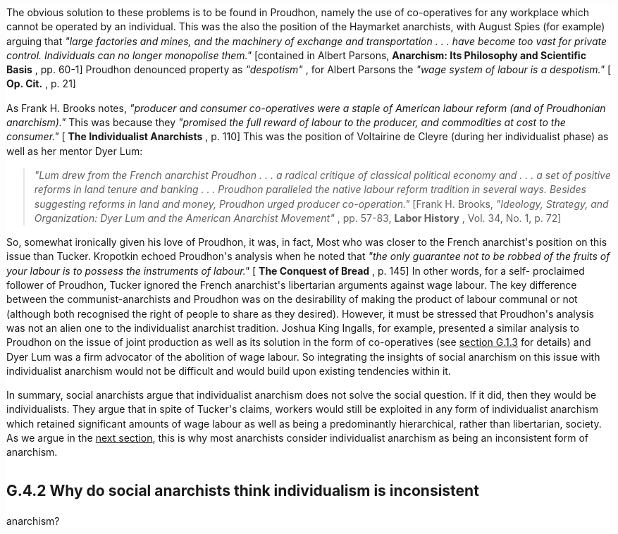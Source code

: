 The obvious solution to these problems is to be found in Proudhon, namely the
use of co-operatives for any workplace which cannot be operated by an
individual. This was the also the position of the Haymarket anarchists, with
August Spies (for example) arguing that _"large factories and mines, and the
machinery of exchange and transportation . . . have become too vast for
private control. Individuals can no longer monopolise them."_ [contained in
Albert Parsons, **Anarchism: Its Philosophy and Scientific Basis** , pp. 60-1]
Proudhon denounced property as _"despotism"_ , for Albert Parsons the _"wage
system of labour is a despotism."_ [ **Op. Cit.** , p. 21]

As Frank H. Brooks notes, _"producer and consumer co-operatives were a staple
of American labour reform (and of Proudhonian anarchism)."_ This was because
they _"promised the full reward of labour to the producer, and commodities at
cost to the consumer."_ [ **The Individualist Anarchists** , p. 110] This was
the position of Voltairine de Cleyre (during her individualist phase) as well
as her mentor Dyer Lum:

> _"Lum drew from the French anarchist Proudhon . . . a radical critique of
> classical political economy and . . . a set of positive reforms in land
> tenure and banking . . . Proudhon paralleled the native labour reform
> tradition in several ways. Besides suggesting reforms in land and money,
> Proudhon urged producer co-operation."_ [Frank H. Brooks, _"Ideology,
> Strategy, and Organization: Dyer Lum and the American Anarchist Movement"_ ,
> pp. 57-83, **Labor History** , Vol. 34, No. 1, p. 72]

So, somewhat ironically given his love of Proudhon, it was, in fact, Most who
was closer to the French anarchist's position on this issue than Tucker.
Kropotkin echoed Proudhon's analysis when he noted that _"the only guarantee
not to be robbed of the fruits of your labour is to possess the instruments of
labour."_ [ **The Conquest of Bread** , p. 145] In other words, for a self-
proclaimed follower of Proudhon, Tucker ignored the French anarchist's
libertarian arguments against wage labour. The key difference between the
communist-anarchists and Proudhon was on the desirability of making the
product of labour communal or not (although both recognised the right of
people to share as they desired). However, it must be stressed that Proudhon's
analysis was not an alien one to the individualist anarchist tradition. Joshua
King Ingalls, for example, presented a similar analysis to Proudhon on the
issue of joint production as well as its solution in the form of co-operatives
(see [section G.1.3](secG1.md#secg13) for details) and Dyer Lum was a firm
advocator of the abolition of wage labour. So integrating the insights of
social anarchism on this issue with individualist anarchism would not be
difficult and would build upon existing tendencies within it.

In summary, social anarchists argue that individualist anarchism does not
solve the social question. If it did, then they would be individualists. They
argue that in spite of Tucker's claims, workers would still be exploited in
any form of individualist anarchism which retained significant amounts of wage
labour as well as being a predominantly hierarchical, rather than libertarian,
society. As we argue in the [next section](secG4.md#secg42), this is why
most anarchists consider individualist anarchism as being an inconsistent form
of anarchism.

## G.4.2 Why do social anarchists think individualism is inconsistent
anarchism?
